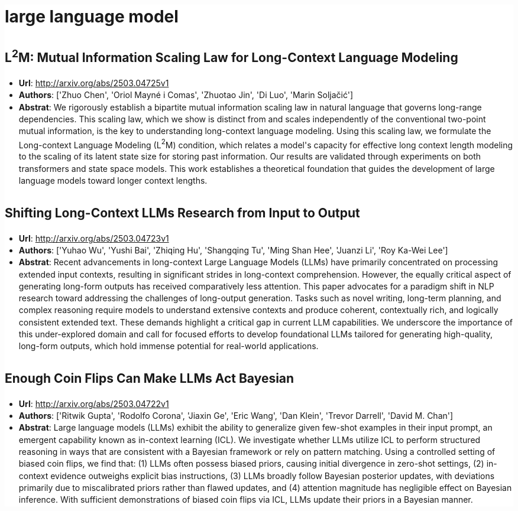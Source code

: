 # large language model
## L$^2$M: Mutual Information Scaling Law for Long-Context Language Modeling
- **Url**: http://arxiv.org/abs/2503.04725v1
- **Authors**: ['Zhuo Chen', 'Oriol Mayné i Comas', 'Zhuotao Jin', 'Di Luo', 'Marin Soljačić']
- **Abstrat**: We rigorously establish a bipartite mutual information scaling law in natural language that governs long-range dependencies. This scaling law, which we show is distinct from and scales independently of the conventional two-point mutual information, is the key to understanding long-context language modeling. Using this scaling law, we formulate the Long-context Language Modeling (L$^2$M) condition, which relates a model's capacity for effective long context length modeling to the scaling of its latent state size for storing past information. Our results are validated through experiments on both transformers and state space models. This work establishes a theoretical foundation that guides the development of large language models toward longer context lengths.





## Shifting Long-Context LLMs Research from Input to Output
- **Url**: http://arxiv.org/abs/2503.04723v1
- **Authors**: ['Yuhao Wu', 'Yushi Bai', 'Zhiqing Hu', 'Shangqing Tu', 'Ming Shan Hee', 'Juanzi Li', 'Roy Ka-Wei Lee']
- **Abstrat**: Recent advancements in long-context Large Language Models (LLMs) have primarily concentrated on processing extended input contexts, resulting in significant strides in long-context comprehension. However, the equally critical aspect of generating long-form outputs has received comparatively less attention. This paper advocates for a paradigm shift in NLP research toward addressing the challenges of long-output generation. Tasks such as novel writing, long-term planning, and complex reasoning require models to understand extensive contexts and produce coherent, contextually rich, and logically consistent extended text. These demands highlight a critical gap in current LLM capabilities. We underscore the importance of this under-explored domain and call for focused efforts to develop foundational LLMs tailored for generating high-quality, long-form outputs, which hold immense potential for real-world applications.





## Enough Coin Flips Can Make LLMs Act Bayesian
- **Url**: http://arxiv.org/abs/2503.04722v1
- **Authors**: ['Ritwik Gupta', 'Rodolfo Corona', 'Jiaxin Ge', 'Eric Wang', 'Dan Klein', 'Trevor Darrell', 'David M. Chan']
- **Abstrat**: Large language models (LLMs) exhibit the ability to generalize given few-shot examples in their input prompt, an emergent capability known as in-context learning (ICL). We investigate whether LLMs utilize ICL to perform structured reasoning in ways that are consistent with a Bayesian framework or rely on pattern matching. Using a controlled setting of biased coin flips, we find that: (1) LLMs often possess biased priors, causing initial divergence in zero-shot settings, (2) in-context evidence outweighs explicit bias instructions, (3) LLMs broadly follow Bayesian posterior updates, with deviations primarily due to miscalibrated priors rather than flawed updates, and (4) attention magnitude has negligible effect on Bayesian inference. With sufficient demonstrations of biased coin flips via ICL, LLMs update their priors in a Bayesian manner.
